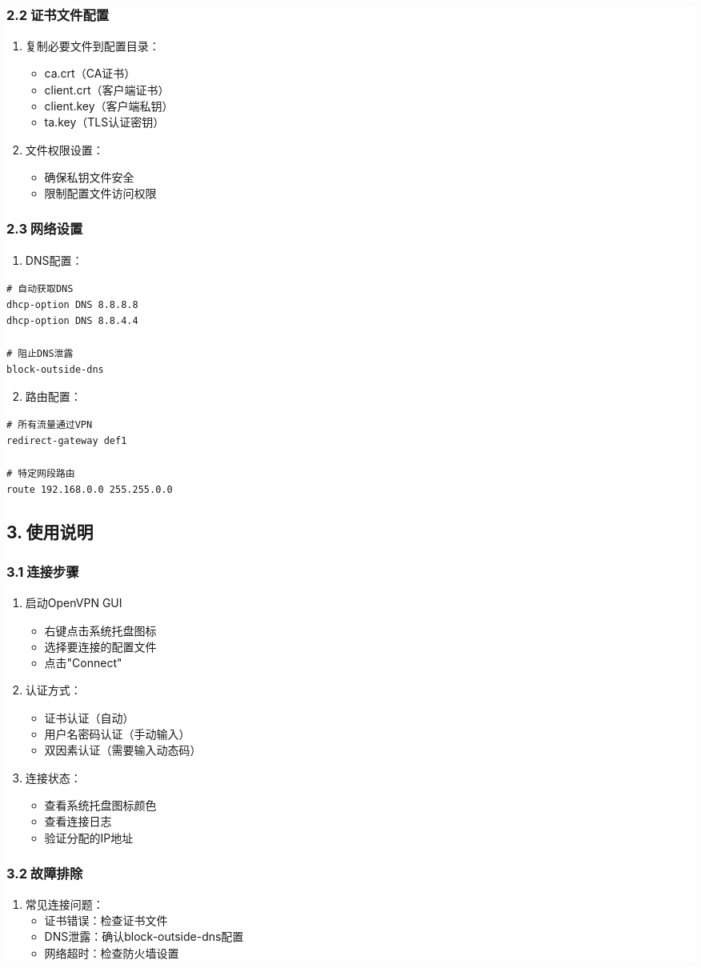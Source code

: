 ### 2.2 证书文件配置
1. 复制必要文件到配置目录：
   - ca.crt（CA证书）
   - client.crt（客户端证书）
   - client.key（客户端私钥）
   - ta.key（TLS认证密钥）

2. 文件权限设置：
   - 确保私钥文件安全
   - 限制配置文件访问权限

### 2.3 网络设置
1. DNS配置：
```ovpn
# 自动获取DNS
dhcp-option DNS 8.8.8.8
dhcp-option DNS 8.8.4.4

# 阻止DNS泄露
block-outside-dns
```

2. 路由配置：
```ovpn
# 所有流量通过VPN
redirect-gateway def1

# 特定网段路由
route 192.168.0.0 255.255.0.0
```

## 3. 使用说明

### 3.1 连接步骤
1. 启动OpenVPN GUI
   - 右键点击系统托盘图标
   - 选择要连接的配置文件
   - 点击"Connect"

2. 认证方式：
   - 证书认证（自动）
   - 用户名密码认证（手动输入）
   - 双因素认证（需要输入动态码）

3. 连接状态：
   - 查看系统托盘图标颜色
   - 查看连接日志
   - 验证分配的IP地址

### 3.2 故障排除
1. 常见连接问题：
   - 证书错误：检查证书文件
   - DNS泄露：确认block-outside-dns配置
   - 网络超时：检查防火墙设置

